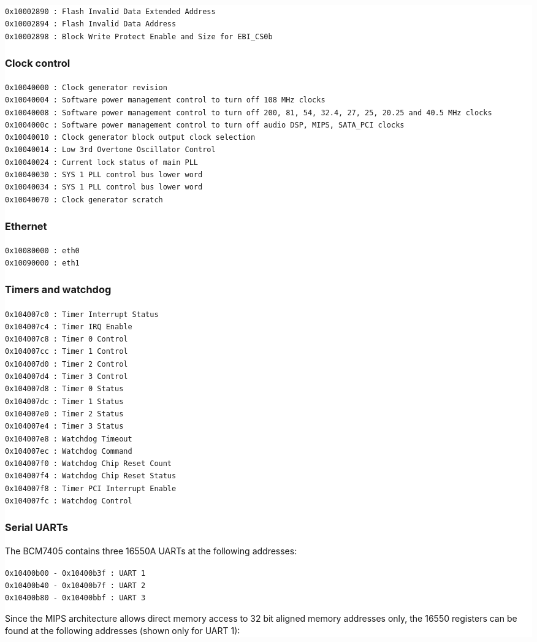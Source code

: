     0x10002890 : Flash Invalid Data Extended Address
    0x10002894 : Flash Invalid Data Address
    0x10002898 : Block Write Protect Enable and Size for EBI_CS0b

### Clock control

    0x10040000 : Clock generator revision
    0x10040004 : Software power management control to turn off 108 MHz clocks
    0x10040008 : Software power management control to turn off 200, 81, 54, 32.4, 27, 25, 20.25 and 40.5 MHz clocks
    0x1004000c : Software power management control to turn off audio DSP, MIPS, SATA_PCI clocks
    0x10040010 : Clock generator block output clock selection
    0x10040014 : Low 3rd Overtone Oscillator Control
    0x10040024 : Current lock status of main PLL
    0x10040030 : SYS 1 PLL control bus lower word
    0x10040034 : SYS 1 PLL control bus lower word
    0x10040070 : Clock generator scratch

### Ethernet

    0x10080000 : eth0
    0x10090000 : eth1

### Timers and watchdog

    0x104007c0 : Timer Interrupt Status
    0x104007c4 : Timer IRQ Enable
    0x104007c8 : Timer 0 Control
    0x104007cc : Timer 1 Control
    0x104007d0 : Timer 2 Control
    0x104007d4 : Timer 3 Control
    0x104007d8 : Timer 0 Status
    0x104007dc : Timer 1 Status
    0x104007e0 : Timer 2 Status
    0x104007e4 : Timer 3 Status
    0x104007e8 : Watchdog Timeout
    0x104007ec : Watchdog Command
    0x104007f0 : Watchdog Chip Reset Count
    0x104007f4 : Watchdog Chip Reset Status
    0x104007f8 : Timer PCI Interrupt Enable
    0x104007fc : Watchdog Control

### Serial UARTs

The BCM7405 contains three 16550A UARTs at the following addresses:

    0x10400b00 - 0x10400b3f : UART 1
    0x10400b40 - 0x10400b7f : UART 2
    0x10400b80 - 0x10400bbf : UART 3

Since the MIPS architecture allows direct memory access to 32 bit aligned memory addresses only, the 16550 registers can be found at the following addresses (shown only for UART 1):

